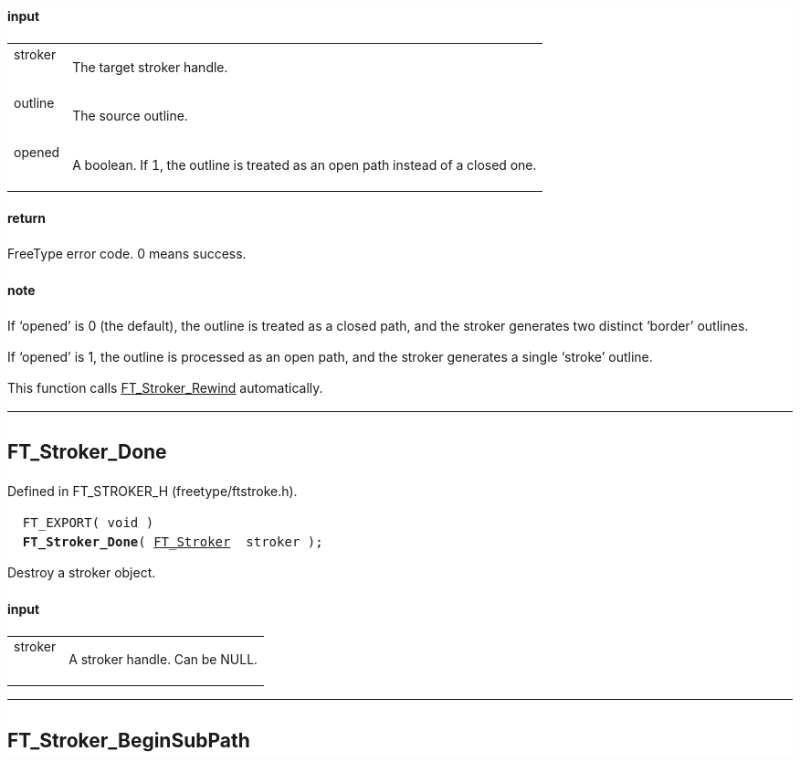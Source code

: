 <h4>input</h4>
<table class="fields">
<tr><td class="val" id="stroker">stroker</td><td class="desc">
<p>The target stroker handle.</p>
</td></tr>
<tr><td class="val" id="outline">outline</td><td class="desc">
<p>The source outline.</p>
</td></tr>
<tr><td class="val" id="opened">opened</td><td class="desc">
<p>A boolean. If&nbsp;1, the outline is treated as an open path instead of a closed one.</p>
</td></tr>
</table>

<h4>return</h4>

FreeType error code. 0&nbsp;means success.

<h4>note</h4>

If &lsquo;opened&rsquo; is&nbsp;0 (the default), the outline is treated as a closed path, and the stroker generates two distinct &lsquo;border&rsquo; outlines.

If &lsquo;opened&rsquo; is&nbsp;1, the outline is processed as an open path, and the stroker generates a single &lsquo;stroke&rsquo; outline.

This function calls <a href="../ft2-glyph_stroker/index.html#ft_stroker_rewind">FT_Stroker_Rewind</a> automatically.

<hr>

## FT_Stroker_Done

Defined in FT_STROKER_H (freetype/ftstroke.h).

<div class = "codehilite">
<pre>
  FT_EXPORT( <span class="keyword">void</span> )
  <b>FT_Stroker_Done</b>( <a href="../ft2-glyph_stroker/index.html#ft_stroker">FT_Stroker</a>  stroker );
</pre>
</div>


Destroy a stroker object.

<h4>input</h4>
<table class="fields">
<tr><td class="val" id="stroker">stroker</td><td class="desc">
<p>A stroker handle. Can be NULL.</p>
</td></tr>
</table>

<hr>

## FT_Stroker_BeginSubPath
